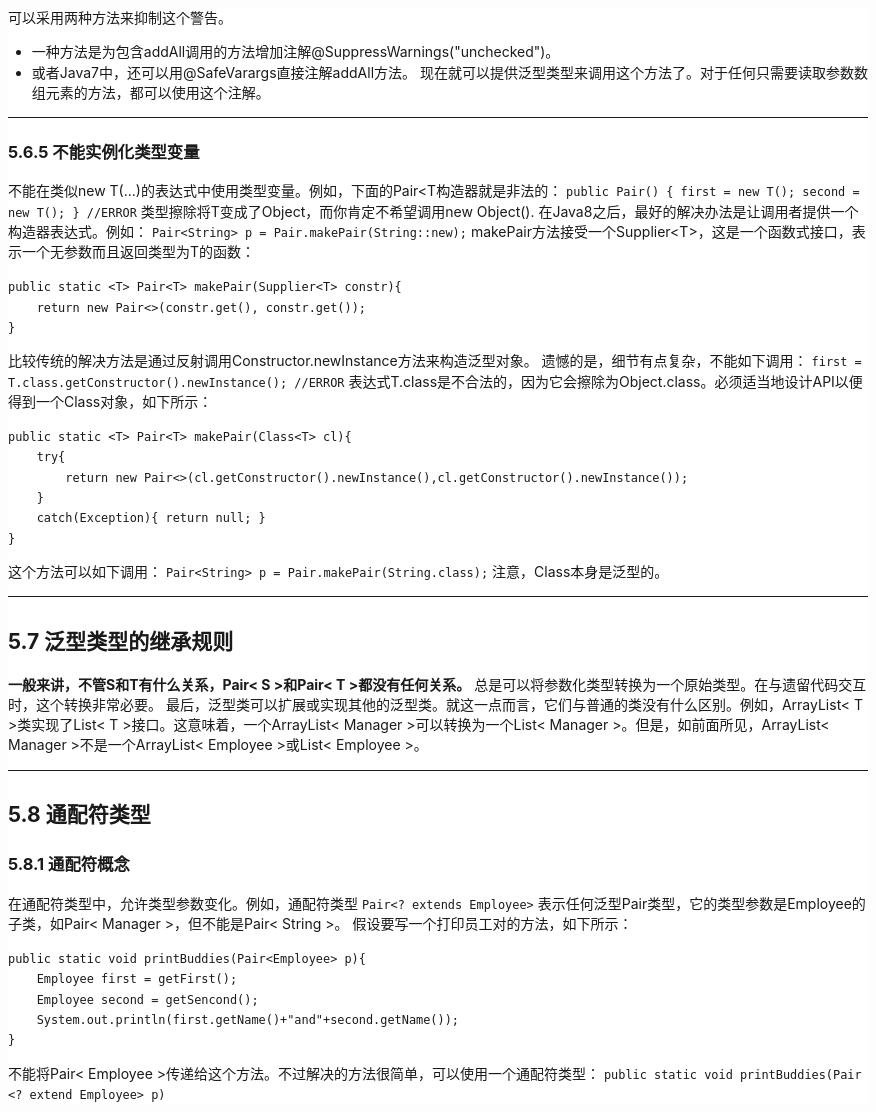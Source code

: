 
可以采用两种方法来抑制这个警告。
- 一种方法是为包含addAll调用的方法增加注解@SuppressWarnings("unchecked")。
- 或者Java7中，还可以用@SafeVarargs直接注解addAll方法。
现在就可以提供泛型类型来调用这个方法了。对于任何只需要读取参数数组元素的方法，都可以使用这个注解。

---

### 5.6.5 不能实例化类型变量
不能在类似new T(...)的表达式中使用类型变量。例如，下面的Pair<T<T>构造器就是非法的：
`public Pair() { first = new T(); second = new T(); } //ERROR`
类型擦除将T变成了Object，而你肯定不希望调用new Object().
在Java8之后，最好的解决办法是让调用者提供一个构造器表达式。例如：
`Pair<String> p = Pair.makePair(String::new);`
makePair方法接受一个Supplier<T<T>>，这是一个函数式接口，表示一个无参数而且返回类型为T的函数：
```
public static <T> Pair<T> makePair(Supplier<T> constr){
    return new Pair<>(constr.get(), constr.get());
}
```
比较传统的解决方法是通过反射调用Constructor.newInstance方法来构造泛型对象。
遗憾的是，细节有点复杂，不能如下调用：
`first = T.class.getConstructor().newInstance(); //ERROR`
表达式T.class是不合法的，因为它会擦除为Object.class。必须适当地设计API以便得到一个Class对象，如下所示：
```
public static <T> Pair<T> makePair(Class<T> cl){
    try{
        return new Pair<>(cl.getConstructor().newInstance(),cl.getConstructor().newInstance());
    }
    catch(Exception){ return null; }
}
```
这个方法可以如下调用：
`Pair<String> p = Pair.makePair(String.class);`
注意，Class本身是泛型的。

---

## 5.7 泛型类型的继承规则
**一般来讲，不管S和T有什么关系，Pair< S >和Pair< T >都没有任何关系。**
总是可以将参数化类型转换为一个原始类型。在与遗留代码交互时，这个转换非常必要。
最后，泛型类可以扩展或实现其他的泛型类。就这一点而言，它们与普通的类没有什么区别。例如，ArrayList< T >类实现了List< T >接口。这意味着，一个ArrayList< Manager >可以转换为一个List< Manager >。但是，如前面所见，ArrayList< Manager >不是一个ArrayList< Employee >或List< Employee >。

---

## 5.8 通配符类型

### 5.8.1 通配符概念
在通配符类型中，允许类型参数变化。例如，通配符类型
`Pair<? extends Employee>`
表示任何泛型Pair类型，它的类型参数是Employee的子类，如Pair< Manager >，但不能是Pair< String >。
假设要写一个打印员工对的方法，如下所示：
```
public static void printBuddies(Pair<Employee> p){
    Employee first = getFirst();
    Employee second = getSencond();
    System.out.println(first.getName()+"and"+second.getName());
}
```
不能将Pair< Employee >传递给这个方法。不过解决的方法很简单，可以使用一个通配符类型：
`public static void printBuddies(Pair<? extend Employee> p)`